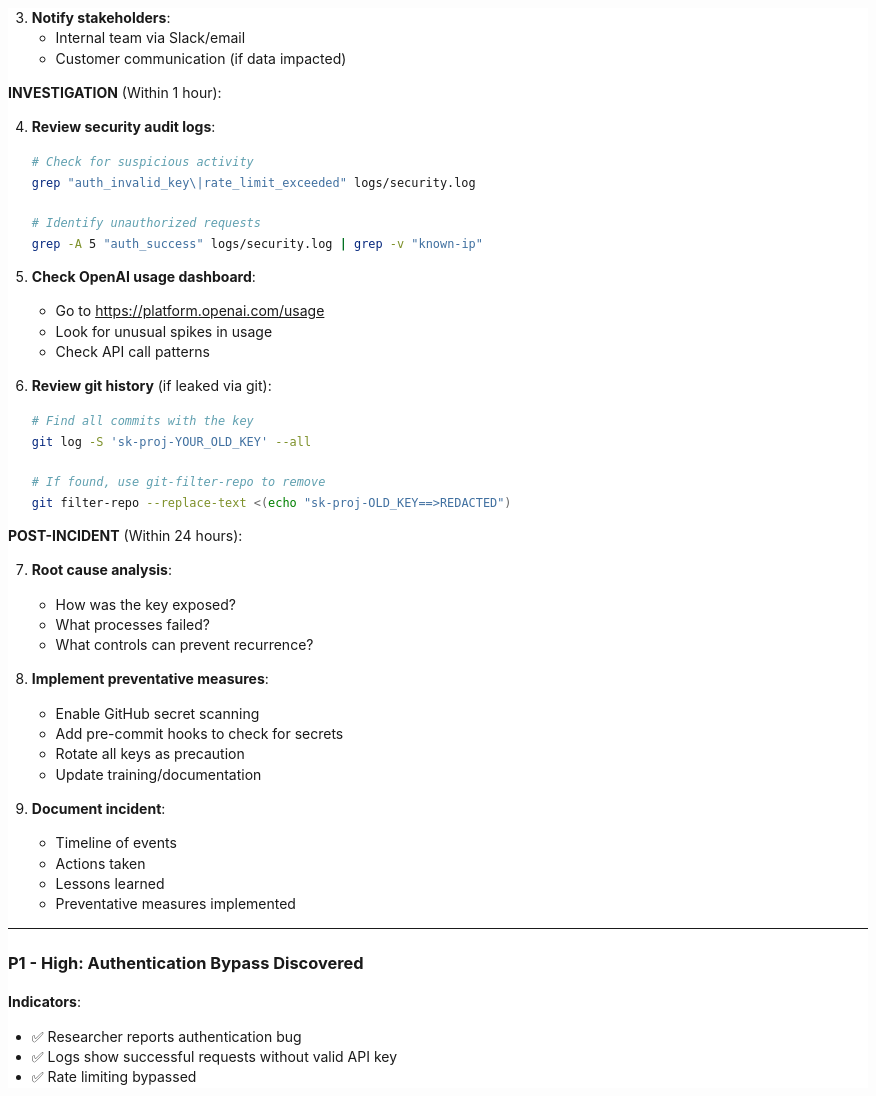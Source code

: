 3. **Notify stakeholders**:
   - Internal team via Slack/email
   - Customer communication (if data impacted)

**INVESTIGATION** (Within 1 hour):

4. **Review security audit logs**:
   ```bash
   # Check for suspicious activity
   grep "auth_invalid_key\|rate_limit_exceeded" logs/security.log

   # Identify unauthorized requests
   grep -A 5 "auth_success" logs/security.log | grep -v "known-ip"
   ```

5. **Check OpenAI usage dashboard**:
   - Go to https://platform.openai.com/usage
   - Look for unusual spikes in usage
   - Check API call patterns

6. **Review git history** (if leaked via git):
   ```bash
   # Find all commits with the key
   git log -S 'sk-proj-YOUR_OLD_KEY' --all

   # If found, use git-filter-repo to remove
   git filter-repo --replace-text <(echo "sk-proj-OLD_KEY==>REDACTED")
   ```

**POST-INCIDENT** (Within 24 hours):

7. **Root cause analysis**:
   - How was the key exposed?
   - What processes failed?
   - What controls can prevent recurrence?

8. **Implement preventative measures**:
   - Enable GitHub secret scanning
   - Add pre-commit hooks to check for secrets
   - Rotate all keys as precaution
   - Update training/documentation

9. **Document incident**:
   - Timeline of events
   - Actions taken
   - Lessons learned
   - Preventative measures implemented

---

### P1 - High: Authentication Bypass Discovered

**Indicators**:
- ✅ Researcher reports authentication bug
- ✅ Logs show successful requests without valid API key
- ✅ Rate limiting bypassed

